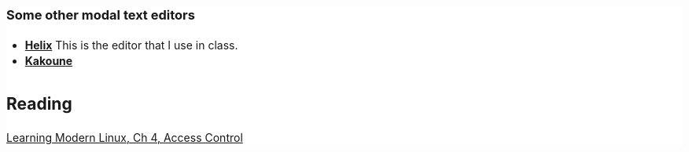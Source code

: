 ### Some other modal text editors

- **[Helix](https://helix-editor.com/)** This is the editor that I use in class.
- **[Kakoune](http://kakoune.org/)**

## Reading

[Learning Modern Linux, Ch 4, Access Control](https://learning.oreilly.com/library/view/learning-modern-linux/9781098108939/ch04.html)